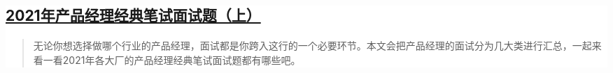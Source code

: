  ## [2021年产品经理经典笔试面试题（上）](http://www.chanpin100.com/article/113932)
 > 无论你想选择做哪个行业的产品经理，面试都是你跨入这行的一个必要环节。本文会把产品经理的面试分为几大类进行汇总，一起来看一看2021年各大厂的产品经理经典笔试面试题都有哪些吧。

    